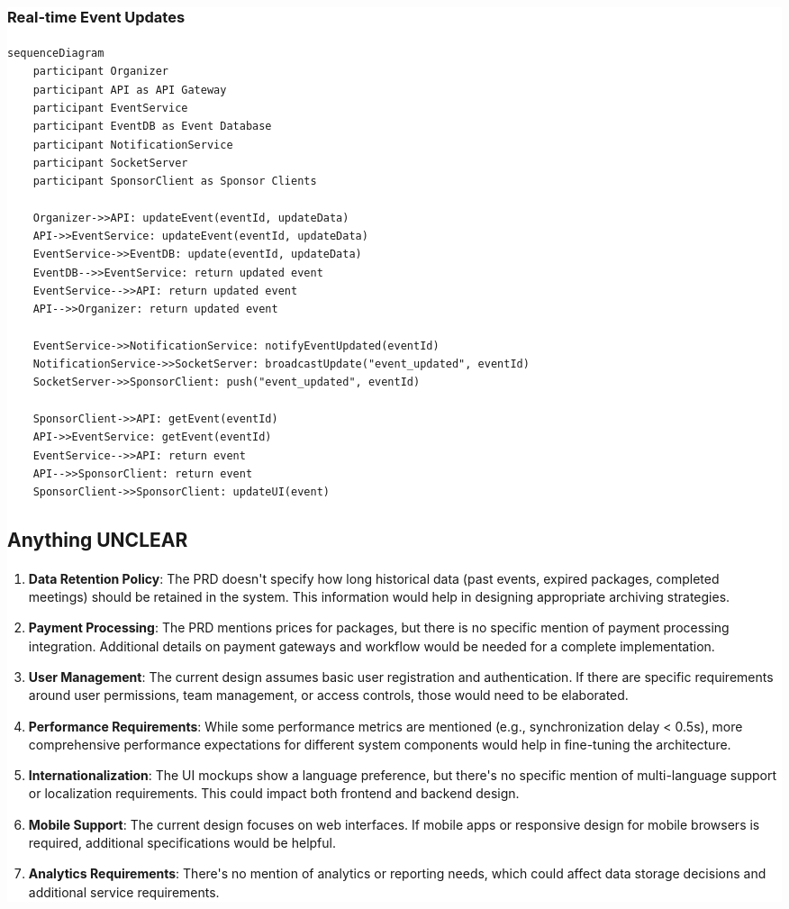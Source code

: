 ### Real-time Event Updates

```mermaid
sequenceDiagram
    participant Organizer
    participant API as API Gateway
    participant EventService
    participant EventDB as Event Database
    participant NotificationService
    participant SocketServer
    participant SponsorClient as Sponsor Clients
    
    Organizer->>API: updateEvent(eventId, updateData)
    API->>EventService: updateEvent(eventId, updateData)
    EventService->>EventDB: update(eventId, updateData)
    EventDB-->>EventService: return updated event
    EventService-->>API: return updated event
    API-->>Organizer: return updated event
    
    EventService->>NotificationService: notifyEventUpdated(eventId)
    NotificationService->>SocketServer: broadcastUpdate("event_updated", eventId)
    SocketServer->>SponsorClient: push("event_updated", eventId)
    
    SponsorClient->>API: getEvent(eventId)
    API->>EventService: getEvent(eventId)
    EventService-->>API: return event
    API-->>SponsorClient: return event
    SponsorClient->>SponsorClient: updateUI(event)
```

## Anything UNCLEAR

1. **Data Retention Policy**: The PRD doesn't specify how long historical data (past events, expired packages, completed meetings) should be retained in the system. This information would help in designing appropriate archiving strategies.

2. **Payment Processing**: The PRD mentions prices for packages, but there is no specific mention of payment processing integration. Additional details on payment gateways and workflow would be needed for a complete implementation.

3. **User Management**: The current design assumes basic user registration and authentication. If there are specific requirements around user permissions, team management, or access controls, those would need to be elaborated.

4. **Performance Requirements**: While some performance metrics are mentioned (e.g., synchronization delay < 0.5s), more comprehensive performance expectations for different system components would help in fine-tuning the architecture.

5. **Internationalization**: The UI mockups show a language preference, but there's no specific mention of multi-language support or localization requirements. This could impact both frontend and backend design.

6. **Mobile Support**: The current design focuses on web interfaces. If mobile apps or responsive design for mobile browsers is required, additional specifications would be helpful.

7. **Analytics Requirements**: There's no mention of analytics or reporting needs, which could affect data storage decisions and additional service requirements.